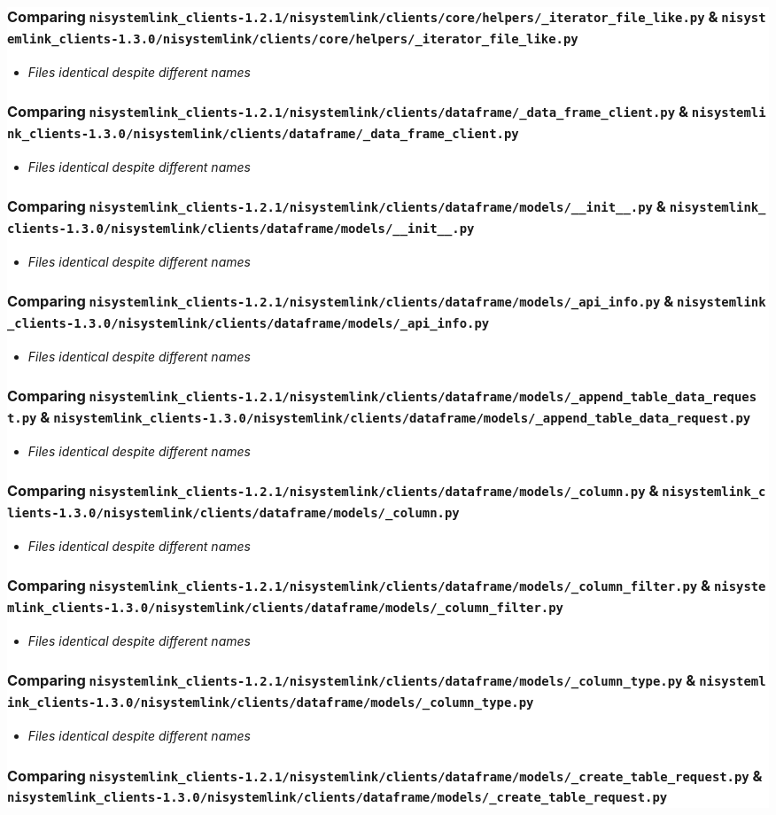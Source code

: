 ### Comparing `nisystemlink_clients-1.2.1/nisystemlink/clients/core/helpers/_iterator_file_like.py` & `nisystemlink_clients-1.3.0/nisystemlink/clients/core/helpers/_iterator_file_like.py`

 * *Files identical despite different names*

### Comparing `nisystemlink_clients-1.2.1/nisystemlink/clients/dataframe/_data_frame_client.py` & `nisystemlink_clients-1.3.0/nisystemlink/clients/dataframe/_data_frame_client.py`

 * *Files identical despite different names*

### Comparing `nisystemlink_clients-1.2.1/nisystemlink/clients/dataframe/models/__init__.py` & `nisystemlink_clients-1.3.0/nisystemlink/clients/dataframe/models/__init__.py`

 * *Files identical despite different names*

### Comparing `nisystemlink_clients-1.2.1/nisystemlink/clients/dataframe/models/_api_info.py` & `nisystemlink_clients-1.3.0/nisystemlink/clients/dataframe/models/_api_info.py`

 * *Files identical despite different names*

### Comparing `nisystemlink_clients-1.2.1/nisystemlink/clients/dataframe/models/_append_table_data_request.py` & `nisystemlink_clients-1.3.0/nisystemlink/clients/dataframe/models/_append_table_data_request.py`

 * *Files identical despite different names*

### Comparing `nisystemlink_clients-1.2.1/nisystemlink/clients/dataframe/models/_column.py` & `nisystemlink_clients-1.3.0/nisystemlink/clients/dataframe/models/_column.py`

 * *Files identical despite different names*

### Comparing `nisystemlink_clients-1.2.1/nisystemlink/clients/dataframe/models/_column_filter.py` & `nisystemlink_clients-1.3.0/nisystemlink/clients/dataframe/models/_column_filter.py`

 * *Files identical despite different names*

### Comparing `nisystemlink_clients-1.2.1/nisystemlink/clients/dataframe/models/_column_type.py` & `nisystemlink_clients-1.3.0/nisystemlink/clients/dataframe/models/_column_type.py`

 * *Files identical despite different names*

### Comparing `nisystemlink_clients-1.2.1/nisystemlink/clients/dataframe/models/_create_table_request.py` & `nisystemlink_clients-1.3.0/nisystemlink/clients/dataframe/models/_create_table_request.py`
